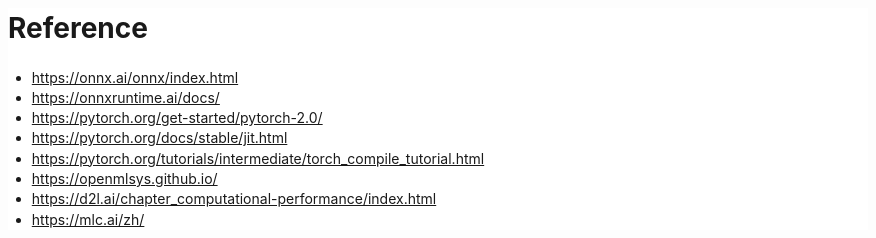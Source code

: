 # Reference

- https://onnx.ai/onnx/index.html
- https://onnxruntime.ai/docs/
- https://pytorch.org/get-started/pytorch-2.0/
- https://pytorch.org/docs/stable/jit.html
- https://pytorch.org/tutorials/intermediate/torch_compile_tutorial.html
- https://openmlsys.github.io/
- https://d2l.ai/chapter_computational-performance/index.html
- https://mlc.ai/zh/